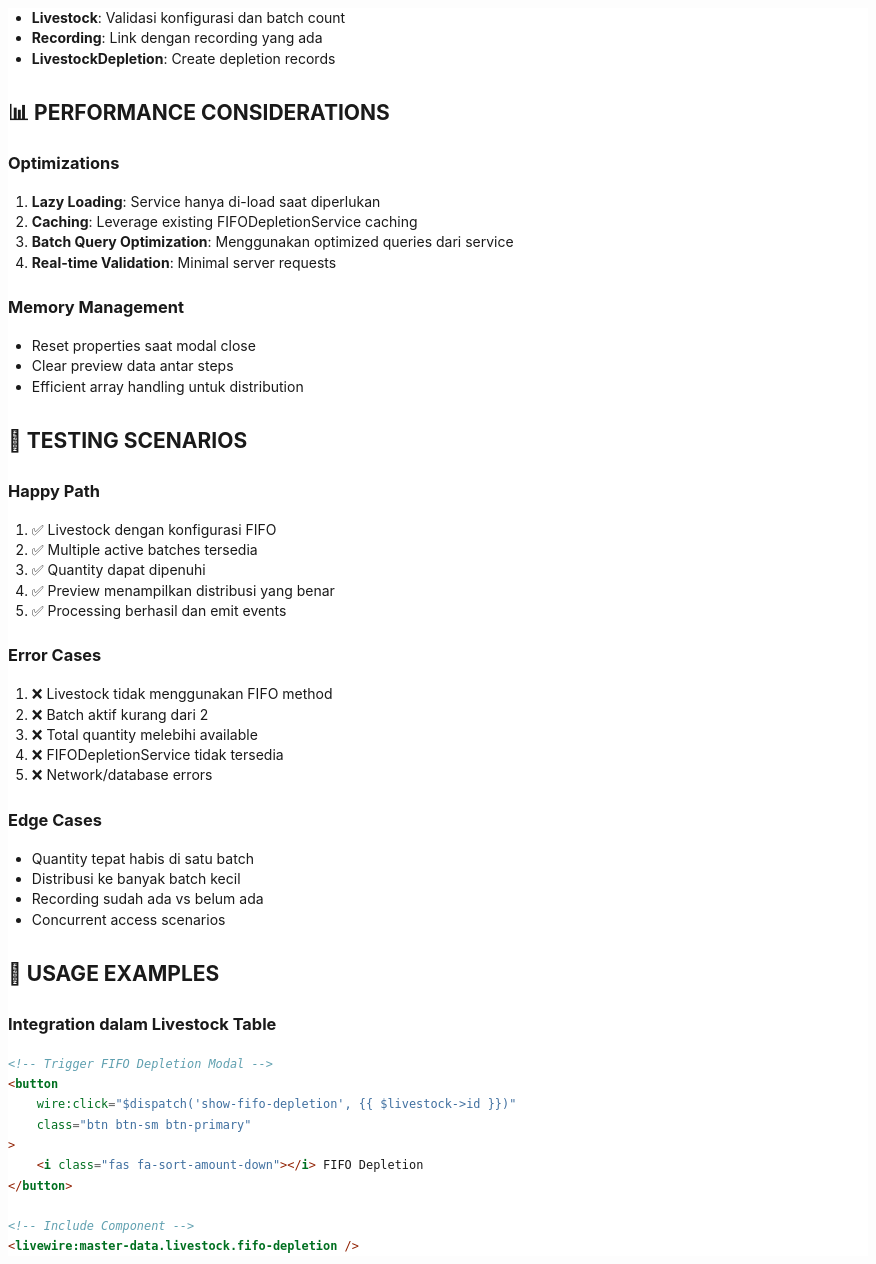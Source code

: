 -   **Livestock**: Validasi konfigurasi dan batch count
-   **Recording**: Link dengan recording yang ada
-   **LivestockDepletion**: Create depletion records

## 📊 **PERFORMANCE CONSIDERATIONS**

### **Optimizations**

1. **Lazy Loading**: Service hanya di-load saat diperlukan
2. **Caching**: Leverage existing FIFODepletionService caching
3. **Batch Query Optimization**: Menggunakan optimized queries dari service
4. **Real-time Validation**: Minimal server requests

### **Memory Management**

-   Reset properties saat modal close
-   Clear preview data antar steps
-   Efficient array handling untuk distribution

## 🧪 **TESTING SCENARIOS**

### **Happy Path**

1. ✅ Livestock dengan konfigurasi FIFO
2. ✅ Multiple active batches tersedia
3. ✅ Quantity dapat dipenuhi
4. ✅ Preview menampilkan distribusi yang benar
5. ✅ Processing berhasil dan emit events

### **Error Cases**

1. ❌ Livestock tidak menggunakan FIFO method
2. ❌ Batch aktif kurang dari 2
3. ❌ Total quantity melebihi available
4. ❌ FIFODepletionService tidak tersedia
5. ❌ Network/database errors

### **Edge Cases**

-   Quantity tepat habis di satu batch
-   Distribusi ke banyak batch kecil
-   Recording sudah ada vs belum ada
-   Concurrent access scenarios

## 🚀 **USAGE EXAMPLES**

### **Integration dalam Livestock Table**

```html
<!-- Trigger FIFO Depletion Modal -->
<button
    wire:click="$dispatch('show-fifo-depletion', {{ $livestock->id }})"
    class="btn btn-sm btn-primary"
>
    <i class="fas fa-sort-amount-down"></i> FIFO Depletion
</button>

<!-- Include Component -->
<livewire:master-data.livestock.fifo-depletion />
```
